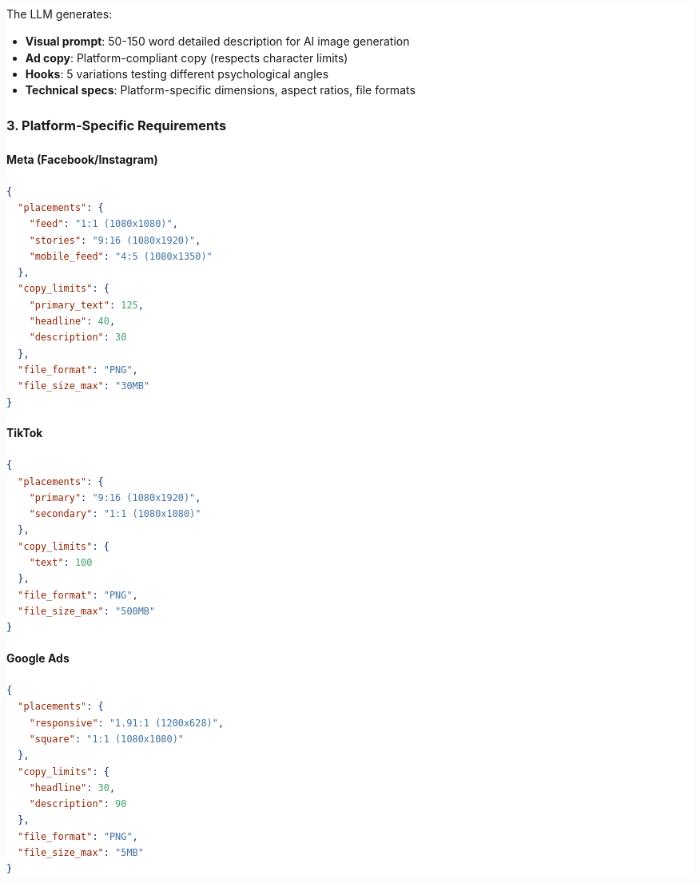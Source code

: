 The LLM generates:
- **Visual prompt**: 50-150 word detailed description for AI image generation
- **Ad copy**: Platform-compliant copy (respects character limits)
- **Hooks**: 5 variations testing different psychological angles
- **Technical specs**: Platform-specific dimensions, aspect ratios, file formats

### 3. Platform-Specific Requirements

#### Meta (Facebook/Instagram)
```json
{
  "placements": {
    "feed": "1:1 (1080x1080)",
    "stories": "9:16 (1080x1920)",
    "mobile_feed": "4:5 (1080x1350)"
  },
  "copy_limits": {
    "primary_text": 125,
    "headline": 40,
    "description": 30
  },
  "file_format": "PNG",
  "file_size_max": "30MB"
}
```

#### TikTok
```json
{
  "placements": {
    "primary": "9:16 (1080x1920)",
    "secondary": "1:1 (1080x1080)"
  },
  "copy_limits": {
    "text": 100
  },
  "file_format": "PNG",
  "file_size_max": "500MB"
}
```

#### Google Ads
```json
{
  "placements": {
    "responsive": "1.91:1 (1200x628)",
    "square": "1:1 (1080x1080)"
  },
  "copy_limits": {
    "headline": 30,
    "description": 90
  },
  "file_format": "PNG",
  "file_size_max": "5MB"
}
```
